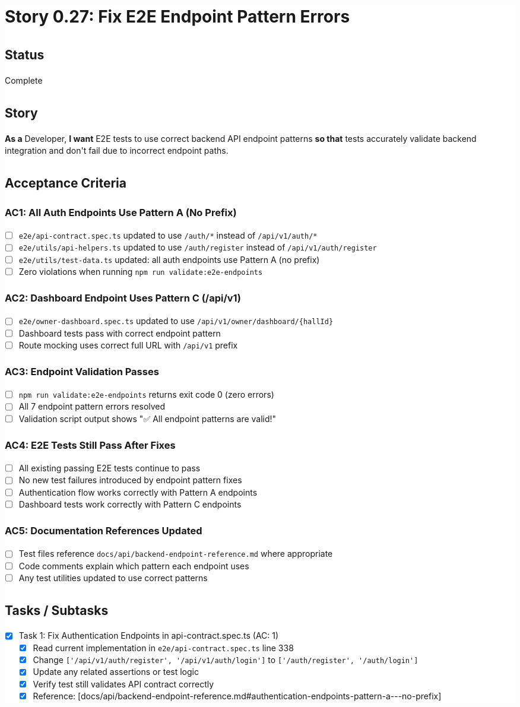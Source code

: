 # Story 0.27: Fix E2E Endpoint Pattern Errors

## Status
Complete

## Story
**As a** Developer,
**I want** E2E tests to use correct backend API endpoint patterns
**so that** tests accurately validate backend integration and don't fail due to incorrect endpoint paths.

## Acceptance Criteria

### AC1: All Auth Endpoints Use Pattern A (No Prefix)
- [ ] `e2e/api-contract.spec.ts` updated to use `/auth/*` instead of `/api/v1/auth/*`
- [ ] `e2e/utils/api-helpers.ts` updated to use `/auth/register` instead of `/api/v1/auth/register`
- [ ] `e2e/utils/test-data.ts` updated: all auth endpoints use Pattern A (no prefix)
- [ ] Zero violations when running `npm run validate:e2e-endpoints`

### AC2: Dashboard Endpoint Uses Pattern C (/api/v1)
- [ ] `e2e/owner-dashboard.spec.ts` updated to use `/api/v1/owner/dashboard/{hallId}`
- [ ] Dashboard tests pass with correct endpoint pattern
- [ ] Route mocking uses correct full URL with `/api/v1` prefix

### AC3: Endpoint Validation Passes
- [ ] `npm run validate:e2e-endpoints` returns exit code 0 (zero errors)
- [ ] All 7 endpoint pattern errors resolved
- [ ] Validation script output shows "✅ All endpoint patterns are valid!"

### AC4: E2E Tests Still Pass After Fixes
- [ ] All existing passing E2E tests continue to pass
- [ ] No new test failures introduced by endpoint pattern fixes
- [ ] Authentication flow works correctly with Pattern A endpoints
- [ ] Dashboard tests work correctly with Pattern C endpoints

### AC5: Documentation References Updated
- [ ] Test files reference `docs/api/backend-endpoint-reference.md` where appropriate
- [ ] Code comments explain which pattern each endpoint uses
- [ ] Any test utilities updated to use correct patterns

## Tasks / Subtasks

- [x] Task 1: Fix Authentication Endpoints in api-contract.spec.ts (AC: 1)
  - [x] Read current implementation in `e2e/api-contract.spec.ts` line 338
  - [x] Change `['/api/v1/auth/register', '/api/v1/auth/login']` to `['/auth/register', '/auth/login']`
  - [x] Update any related assertions or test logic
  - [x] Verify test still validates API contract correctly
  - [x] Reference: [docs/api/backend-endpoint-reference.md#authentication-endpoints-pattern-a---no-prefix]
